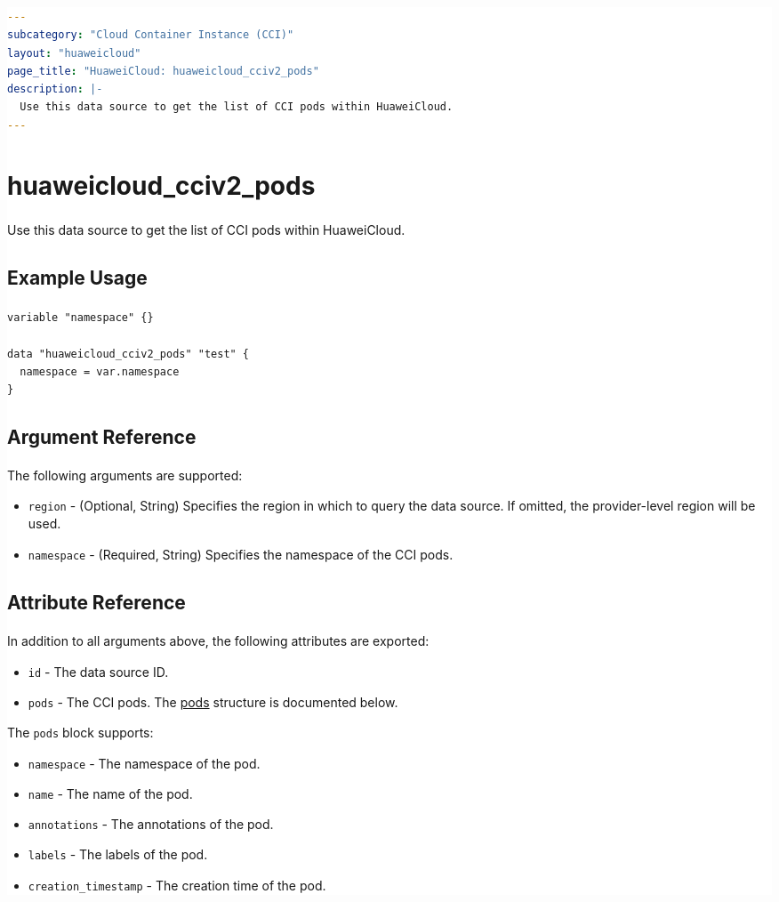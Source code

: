 ```yaml
---
subcategory: "Cloud Container Instance (CCI)"
layout: "huaweicloud"
page_title: "HuaweiCloud: huaweicloud_cciv2_pods"
description: |-
  Use this data source to get the list of CCI pods within HuaweiCloud.
---
```


# huaweicloud_cciv2_pods

Use this data source to get the list of CCI pods within HuaweiCloud.

## Example Usage

```hcl
variable "namespace" {}

data "huaweicloud_cciv2_pods" "test" {
  namespace = var.namespace
}
```

## Argument Reference

The following arguments are supported:

* `region` - (Optional, String) Specifies the region in which to query the data source.
  If omitted, the provider-level region will be used.

* `namespace` - (Required, String) Specifies the namespace of the CCI pods.

## Attribute Reference

In addition to all arguments above, the following attributes are exported:

* `id` - The data source ID.

* `pods` - The CCI pods.
  The [pods](#pods) structure is documented below.

<a name="pods"></a>
The `pods` block supports:

* `namespace` - The namespace of the pod.

* `name` - The name of the pod.

* `annotations` - The annotations of the pod.

* `labels` - The labels of the pod.

* `creation_timestamp` - The creation time of the pod.
